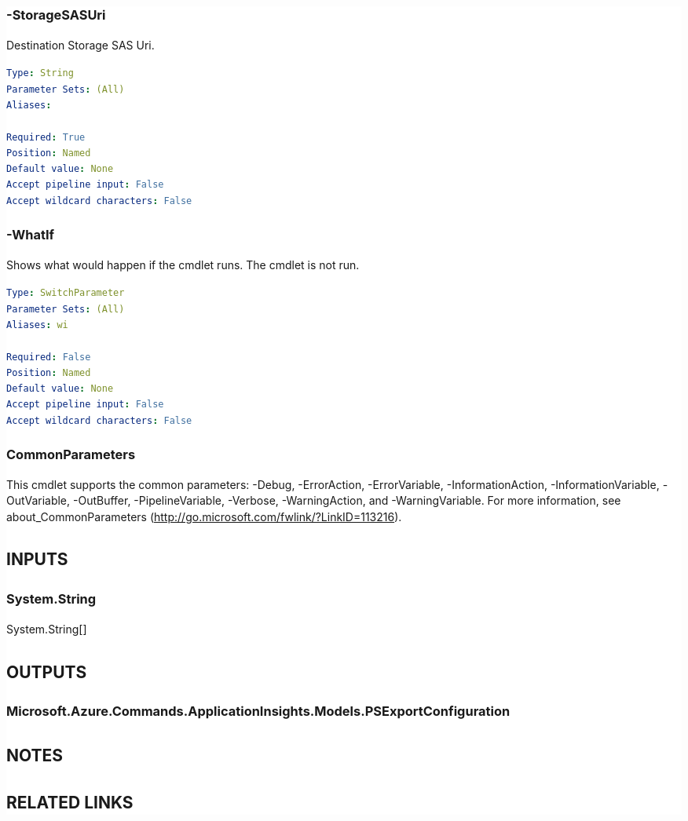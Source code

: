 ### -StorageSASUri
Destination Storage SAS Uri.

```yaml
Type: String
Parameter Sets: (All)
Aliases: 

Required: True
Position: Named
Default value: None
Accept pipeline input: False
Accept wildcard characters: False
```

### -WhatIf
Shows what would happen if the cmdlet runs. The cmdlet is not run.

```yaml
Type: SwitchParameter
Parameter Sets: (All)
Aliases: wi

Required: False
Position: Named
Default value: None
Accept pipeline input: False
Accept wildcard characters: False
```

### CommonParameters
This cmdlet supports the common parameters: -Debug, -ErrorAction, -ErrorVariable, -InformationAction, -InformationVariable, -OutVariable, -OutBuffer, -PipelineVariable, -Verbose, -WarningAction, and -WarningVariable. For more information, see about_CommonParameters (http://go.microsoft.com/fwlink/?LinkID=113216).

## INPUTS

### System.String
System.String[]

## OUTPUTS

### Microsoft.Azure.Commands.ApplicationInsights.Models.PSExportConfiguration

## NOTES

## RELATED LINKS

